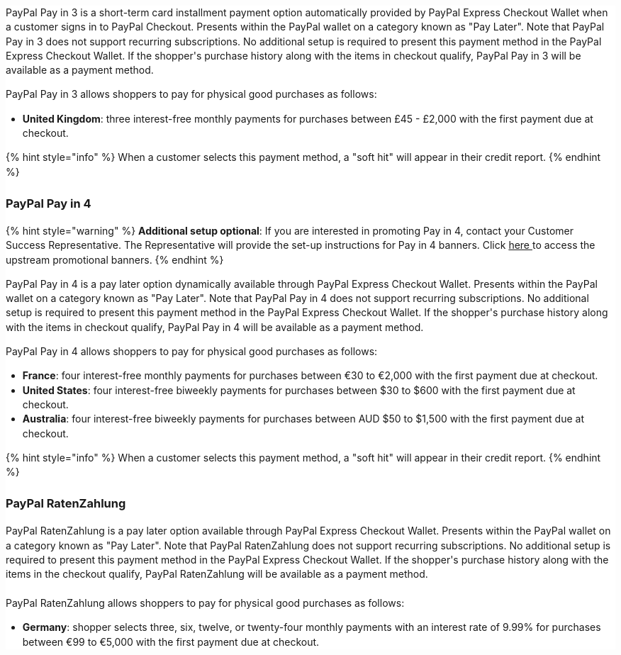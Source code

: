 PayPal Pay in 3 is a short-term card installment payment option automatically provided by PayPal Express Checkout Wallet when a customer signs in to PayPal Checkout. Presents within the PayPal wallet on a category known as "Pay Later". Note that PayPal Pay in 3 does not support recurring subscriptions. No additional setup is required to present this payment method in the PayPal Express Checkout Wallet. If the shopper's purchase history along with the items in checkout qualify, PayPal Pay in 3 will be available as a payment method.

PayPal Pay in 3 allows shoppers to pay for physical good purchases as follows:

* **United Kingdom**: three interest-free monthly payments for purchases between £45 - £2,000 with the first payment due at checkout.

{% hint style="info" %}
When a customer selects this payment method, a "soft hit" will appear in their credit report.
{% endhint %}

### PayPal Pay in 4

{% hint style="warning" %}
**Additional setup optional**: If you are interested in promoting Pay in 4, contact your Customer Success Representative. The Representative will provide the set-up instructions for Pay in 4 banners. Click [here ](https://developer.paypal.com/docs/business/pay-later/us/integrate/)to access the upstream promotional banners.
{% endhint %}

PayPal Pay in 4 is a pay later option dynamically available through PayPal Express Checkout Wallet. Presents within the PayPal wallet on a category known as "Pay Later". Note that PayPal Pay in 4 does not support recurring subscriptions. No additional setup is required to present this payment method in the PayPal Express Checkout Wallet. If the shopper's purchase history along with the items in checkout qualify, PayPal Pay in 4 will be available as a payment method.

PayPal Pay in 4 allows shoppers to pay for physical good purchases as follows:

* **France**: four interest-free monthly payments for purchases between €30 to €2,000 with the first payment due at checkout.
* **United States**: four interest-free biweekly payments for purchases between $30 to $600 with the first payment due at checkout.
* **Australia**: four interest-free biweekly payments for purchases between AUD $50 to $1,500 with the first payment due at checkout.

{% hint style="info" %}
When a customer selects this payment method, a "soft hit" will appear in their credit report.
{% endhint %}

### PayPal RatenZahlung

PayPal RatenZahlung is a pay later option available through PayPal Express Checkout Wallet. Presents within the PayPal wallet on a category known as "Pay Later". Note that PayPal RatenZahlung does not support recurring subscriptions. No additional setup is required to present this payment method in the PayPal Express Checkout Wallet. If the shopper's purchase history along with the items in the checkout qualify, PayPal RatenZahlung will be available as a payment method.\
\
PayPal RatenZahlung allows shoppers to pay for physical good purchases as follows:

* **Germany**: shopper selects three, six, twelve, or twenty-four monthly payments with an interest rate of 9.99% for purchases between €99 to €5,000 with the first payment due at checkout.
